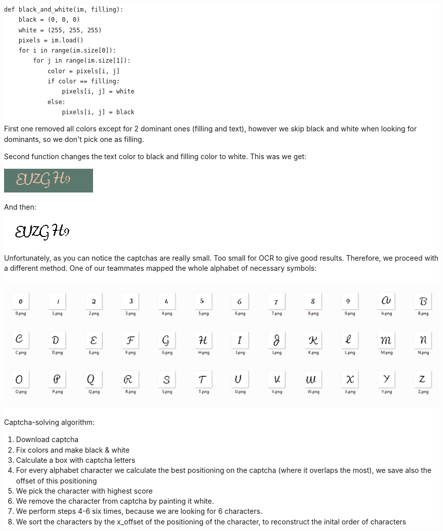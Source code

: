 
	def black_and_white(im, filling):
		black = (0, 0, 0)
		white = (255, 255, 255)
		pixels = im.load()
		for i in range(im.size[0]):
			for j in range(im.size[1]):
				color = pixels[i, j]
				if color == filling:
					pixels[i, j] = white
				else:
					pixels[i, j] = black
					
First one removed all colors except for 2 dominant ones (filling and text), however we skip black and white when looking for dominants, so we don't pick one as filling.

Second function changes the text color to black and filling color to white. This was we get:

![](./captcha_color.png)

And then:

![](./captcha_bw.png)

Unfortunately, as you can notice the captchas are really small. Too small for OCR to give good results. Therefore, we proceed with a different method. One of our teammates mapped the whole alphabet of necessary symbols:

![](./alphabet.png)

Captcha-solving algorithm:

1. Download captcha
2. Fix colors and make black & white
3. Calculate a box with captcha letters
4. For every alphabet character we calculate the best positioning on the captcha (where it overlaps the most), we save also the offset of this positioning 
5. We pick the character with highest score
6. We remove the character from captcha by painting it white.
7. We perform steps 4-6 six times, because we are looking for 6 characters.
8. We sort the characters by the x_offset of the positioning of the character, to reconstruct the inital order of characters

